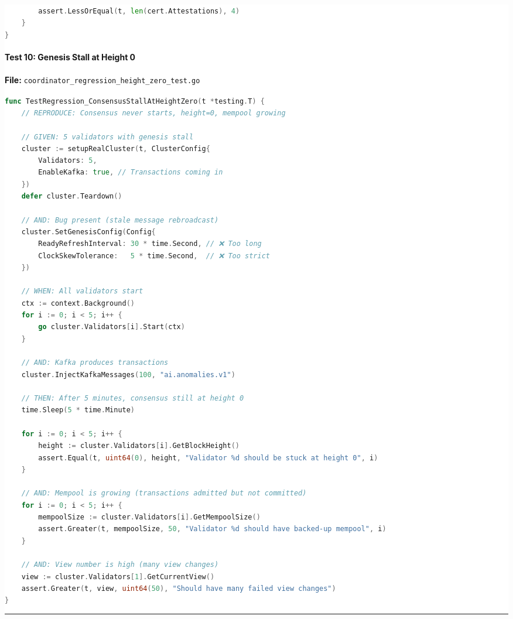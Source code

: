 ```go
        assert.LessOrEqual(t, len(cert.Attestations), 4)
    }
}
```

#### Test 10: Genesis Stall at Height 0
**File:** `coordinator_regression_height_zero_test.go`

```go
func TestRegression_ConsensusStallAtHeightZero(t *testing.T) {
    // REPRODUCE: Consensus never starts, height=0, mempool growing
    
    // GIVEN: 5 validators with genesis stall
    cluster := setupRealCluster(t, ClusterConfig{
        Validators: 5,
        EnableKafka: true, // Transactions coming in
    })
    defer cluster.Teardown()
    
    // AND: Bug present (stale message rebroadcast)
    cluster.SetGenesisConfig(Config{
        ReadyRefreshInterval: 30 * time.Second, // ❌ Too long
        ClockSkewTolerance:   5 * time.Second,  // ❌ Too strict
    })
    
    // WHEN: All validators start
    ctx := context.Background()
    for i := 0; i < 5; i++ {
        go cluster.Validators[i].Start(ctx)
    }
    
    // AND: Kafka produces transactions
    cluster.InjectKafkaMessages(100, "ai.anomalies.v1")
    
    // THEN: After 5 minutes, consensus still at height 0
    time.Sleep(5 * time.Minute)
    
    for i := 0; i < 5; i++ {
        height := cluster.Validators[i].GetBlockHeight()
        assert.Equal(t, uint64(0), height, "Validator %d should be stuck at height 0", i)
    }
    
    // AND: Mempool is growing (transactions admitted but not committed)
    for i := 0; i < 5; i++ {
        mempoolSize := cluster.Validators[i].GetMempoolSize()
        assert.Greater(t, mempoolSize, 50, "Validator %d should have backed-up mempool", i)
    }
    
    // AND: View number is high (many view changes)
    view := cluster.Validators[1].GetCurrentView()
    assert.Greater(t, view, uint64(50), "Should have many failed view changes")
}
```

---